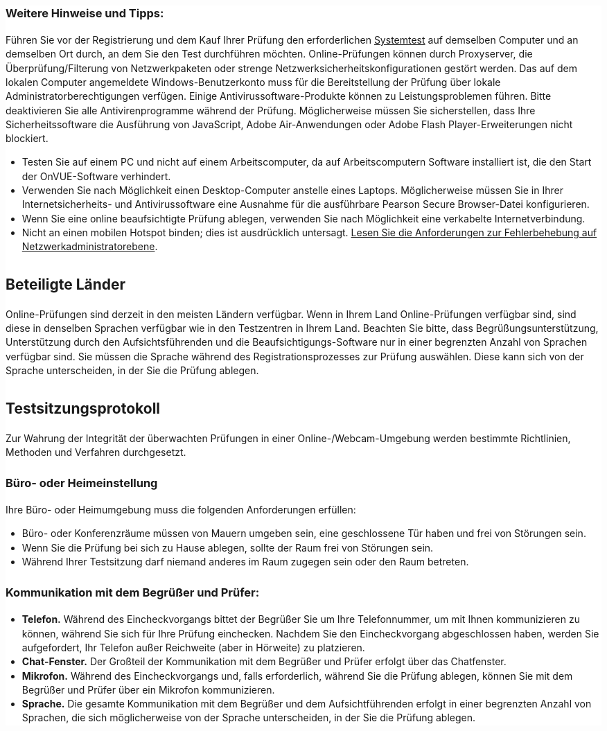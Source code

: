 ### Weitere Hinweise und Tipps:

Führen Sie vor der Registrierung und dem Kauf Ihrer Prüfung den erforderlichen [Systemtest](https://service.proctorcam.com/system_test?customer=pearson_vue&clientcode=MICROSOFT) auf demselben Computer und an demselben Ort durch, an dem Sie den Test durchführen möchten.
Online-Prüfungen können durch Proxyserver, die Überprüfung/Filterung von Netzwerkpaketen oder strenge Netzwerksicherheitskonfigurationen gestört werden.
Das auf dem lokalen Computer angemeldete Windows-Benutzerkonto muss für die Bereitstellung der Prüfung über lokale Administratorberechtigungen verfügen.
Einige Antivirussoftware-Produkte können zu Leistungsproblemen führen. Bitte deaktivieren Sie alle Antivirenprogramme während der Prüfung.
Möglicherweise müssen Sie sicherstellen, dass Ihre Sicherheitssoftware die Ausführung von JavaScript, Adobe Air-Anwendungen oder Adobe Flash Player-Erweiterungen nicht blockiert.

- Testen Sie auf einem PC und nicht auf einem Arbeitscomputer, da auf Arbeitscomputern Software installiert ist, die den Start der OnVUE-Software verhindert.
- Verwenden Sie nach Möglichkeit einen Desktop-Computer anstelle eines Laptops.
Möglicherweise müssen Sie in Ihrer Internetsicherheits- und Antivirussoftware eine Ausnahme für die ausführbare Pearson Secure Browser-Datei konfigurieren.
- Wenn Sie eine online beaufsichtigte Prüfung ablegen, verwenden Sie nach Möglichkeit eine verkabelte Internetverbindung.
- Nicht an einen mobilen Hotspot binden; dies ist ausdrücklich untersagt.
[Lesen Sie die Anforderungen zur Fehlerbehebung auf Netzwerkadministratorebene](https://home.pearsonvue.com/op/OnVUE-min-specs-Network-Admin-Requirements).

## Beteiligte Länder

Online-Prüfungen sind derzeit in den meisten Ländern verfügbar. Wenn in Ihrem Land Online-Prüfungen verfügbar sind, sind diese in denselben Sprachen verfügbar wie in den Testzentren in Ihrem Land. Beachten Sie bitte, dass Begrüßungsunterstützung, Unterstützung durch den Aufsichtsführenden und die Beaufsichtigungs-Software nur in einer begrenzten Anzahl von Sprachen verfügbar sind. Sie müssen die Sprache während des Registrationsprozesses zur Prüfung auswählen. Diese kann sich von der Sprache unterscheiden, in der Sie die Prüfung ablegen.

## <a name="testing-session-protocol"></a> Testsitzungsprotokoll

Zur Wahrung der Integrität der überwachten Prüfungen in einer Online-/Webcam-Umgebung werden bestimmte Richtlinien, Methoden und Verfahren durchgesetzt.

### Büro- oder Heimeinstellung

Ihre Büro- oder Heimumgebung muss die folgenden Anforderungen erfüllen:

- Büro- oder Konferenzräume müssen von Mauern umgeben sein, eine geschlossene Tür haben und frei von Störungen sein.
- Wenn Sie die Prüfung bei sich zu Hause ablegen, sollte der Raum frei von Störungen sein.
- Während Ihrer Testsitzung darf niemand anderes im Raum zugegen sein oder den Raum betreten.

### Kommunikation mit dem Begrüßer und Prüfer:

- **Telefon.** Während des Eincheckvorgangs bittet der Begrüßer Sie um Ihre Telefonnummer, um mit Ihnen kommunizieren zu können, während Sie sich für Ihre Prüfung einchecken. Nachdem Sie den Eincheckvorgang abgeschlossen haben, werden Sie aufgefordert, Ihr Telefon außer Reichweite (aber in Hörweite) zu platzieren.
- **Chat-Fenster.** Der Großteil der Kommunikation mit dem Begrüßer und Prüfer erfolgt über das Chatfenster.
- **Mikrofon.** Während des Eincheckvorgangs und, falls erforderlich, während Sie die Prüfung ablegen, können Sie mit dem Begrüßer und Prüfer über ein Mikrofon kommunizieren.
- **Sprache.** Die gesamte Kommunikation mit dem Begrüßer und dem Aufsichtführenden erfolgt in einer begrenzten Anzahl von Sprachen, die sich möglicherweise von der Sprache unterscheiden, in der Sie die Prüfung ablegen.
